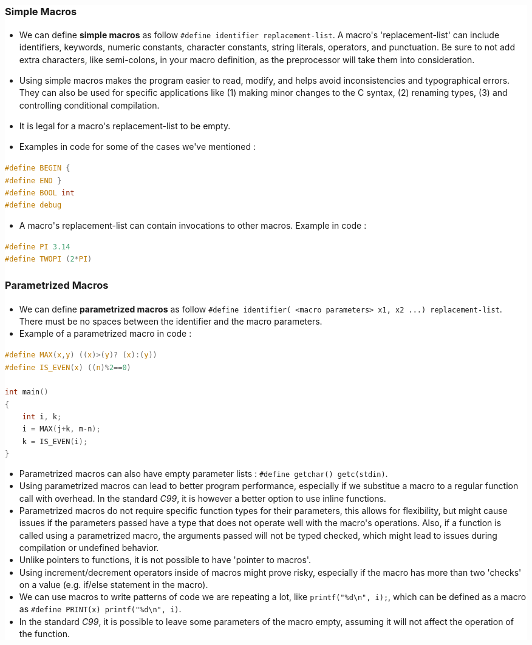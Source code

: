 ### Simple Macros
- We can define **simple macros** as follow ```#define identifier replacement-list```. A macro's 'replacement-list' can include identifiers, keywords, numeric constants, character constants, string literals, operators, and punctuation. Be sure to not add extra characters, like semi-colons, in your macro definition, as the preprocessor will take them into consideration. 
- Using simple macros makes the program easier to read, modify, and helps avoid inconsistencies and typographical errors. They can also be used for specific applications like (1) making minor changes to the C syntax, (2) renaming types, (3) and controlling conditional compilation. 


- It is legal for a macro's replacement-list to be empty.

- Examples in code for some of the cases we've mentioned :

```c
#define BEGIN {
#define END }
#define BOOL int
#define debug    
```


- A macro's replacement-list can contain invocations to other macros. Example in code : 

```c
#define PI 3.14 
#define TWOPI (2*PI)
```



### Parametrized Macros
- We can define **parametrized macros** as follow ```#define identifier( <macro parameters> x1, x2 ...) replacement-list```. There must be no spaces between the identifier and the macro parameters. 
- Example of a parametrized macro in code :

```c
#define MAX(x,y) ((x)>(y)? (x):(y))
#define IS_EVEN(x) ((n)%2==0)

int main()
{
    int i, k;
    i = MAX(j+k, m-n);
    k = IS_EVEN(i);
}
```

- Parametrized macros can also have empty parameter lists : ```#define getchar() getc(stdin)```.
- Using parametrized macros can lead to better program performance, especially if we substitue a macro to a regular function call with overhead. In the standard *C99*, it is however a better option to use inline functions.
- Parametrized macros do not require specific function types for their parameters, this allows for flexibility, but might cause issues if the parameters passed have a type that does not operate well with the macro's operations. Also, if a function is called using a parametrized macro, the arguments passed will not be typed checked, which might lead to issues during compilation or undefined behavior.
- Unlike pointers to functions, it is not possible to have 'pointer to macros'.
- Using increment/decrement operators inside of macros might prove risky, especially if the macro has more than two 'checks' on a value (e.g. if/else statement in the macro).
- We can use macros to write patterns of code we are repeating a lot, like ```printf("%d\n", i);```, which can be defined as a macro as ```#define PRINT(x) printf("%d\n", i)```.
- In the standard *C99*, it is possible to leave some parameters of the macro empty, assuming it will not affect the operation of the function.
